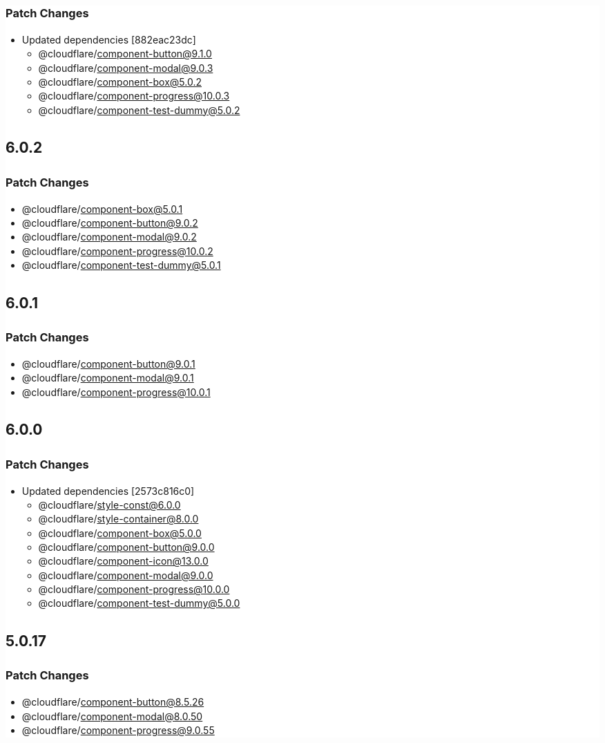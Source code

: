 ### Patch Changes

- Updated dependencies [882eac23dc]
  - @cloudflare/component-button@9.1.0
  - @cloudflare/component-modal@9.0.3
  - @cloudflare/component-box@5.0.2
  - @cloudflare/component-progress@10.0.3
  - @cloudflare/component-test-dummy@5.0.2

## 6.0.2

### Patch Changes

- @cloudflare/component-box@5.0.1
- @cloudflare/component-button@9.0.2
- @cloudflare/component-modal@9.0.2
- @cloudflare/component-progress@10.0.2
- @cloudflare/component-test-dummy@5.0.1

## 6.0.1

### Patch Changes

- @cloudflare/component-button@9.0.1
- @cloudflare/component-modal@9.0.1
- @cloudflare/component-progress@10.0.1

## 6.0.0

### Patch Changes

- Updated dependencies [2573c816c0]
  - @cloudflare/style-const@6.0.0
  - @cloudflare/style-container@8.0.0
  - @cloudflare/component-box@5.0.0
  - @cloudflare/component-button@9.0.0
  - @cloudflare/component-icon@13.0.0
  - @cloudflare/component-modal@9.0.0
  - @cloudflare/component-progress@10.0.0
  - @cloudflare/component-test-dummy@5.0.0

## 5.0.17

### Patch Changes

- @cloudflare/component-button@8.5.26
- @cloudflare/component-modal@8.0.50
- @cloudflare/component-progress@9.0.55
